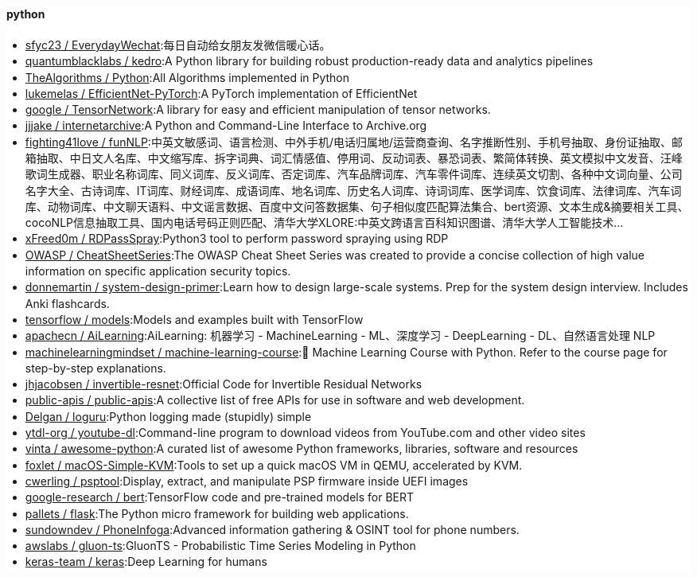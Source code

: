 #### python
* [sfyc23 / EverydayWechat](https://github.com/sfyc23/EverydayWechat):每日自动给女朋友发微信暖心话。
* [quantumblacklabs / kedro](https://github.com/quantumblacklabs/kedro):A Python library for building robust production-ready data and analytics pipelines
* [TheAlgorithms / Python](https://github.com/TheAlgorithms/Python):All Algorithms implemented in Python
* [lukemelas / EfficientNet-PyTorch](https://github.com/lukemelas/EfficientNet-PyTorch):A PyTorch implementation of EfficientNet
* [google / TensorNetwork](https://github.com/google/TensorNetwork):A library for easy and efficient manipulation of tensor networks.
* [jjjake / internetarchive](https://github.com/jjjake/internetarchive):A Python and Command-Line Interface to Archive.org
* [fighting41love / funNLP](https://github.com/fighting41love/funNLP):中英文敏感词、语言检测、中外手机/电话归属地/运营商查询、名字推断性别、手机号抽取、身份证抽取、邮箱抽取、中日文人名库、中文缩写库、拆字词典、词汇情感值、停用词、反动词表、暴恐词表、繁简体转换、英文模拟中文发音、汪峰歌词生成器、职业名称词库、同义词库、反义词库、否定词库、汽车品牌词库、汽车零件词库、连续英文切割、各种中文词向量、公司名字大全、古诗词库、IT词库、财经词库、成语词库、地名词库、历史名人词库、诗词词库、医学词库、饮食词库、法律词库、汽车词库、动物词库、中文聊天语料、中文谣言数据、百度中文问答数据集、句子相似度匹配算法集合、bert资源、文本生成&摘要相关工具、cocoNLP信息抽取工具、国内电话号码正则匹配、清华大学XLORE:中英文跨语言百科知识图谱、清华大学人工智能技术…
* [xFreed0m / RDPassSpray](https://github.com/xFreed0m/RDPassSpray):Python3 tool to perform password spraying using RDP
* [OWASP / CheatSheetSeries](https://github.com/OWASP/CheatSheetSeries):The OWASP Cheat Sheet Series was created to provide a concise collection of high value information on specific application security topics.
* [donnemartin / system-design-primer](https://github.com/donnemartin/system-design-primer):Learn how to design large-scale systems. Prep for the system design interview. Includes Anki flashcards.
* [tensorflow / models](https://github.com/tensorflow/models):Models and examples built with TensorFlow
* [apachecn / AiLearning](https://github.com/apachecn/AiLearning):AiLearning: 机器学习 - MachineLearning - ML、深度学习 - DeepLearning - DL、自然语言处理 NLP
* [machinelearningmindset / machine-learning-course](https://github.com/machinelearningmindset/machine-learning-course):💬 Machine Learning Course with Python. Refer to the course page for step-by-step explanations.
* [jhjacobsen / invertible-resnet](https://github.com/jhjacobsen/invertible-resnet):Official Code for Invertible Residual Networks
* [public-apis / public-apis](https://github.com/public-apis/public-apis):A collective list of free APIs for use in software and web development.
* [Delgan / loguru](https://github.com/Delgan/loguru):Python logging made (stupidly) simple
* [ytdl-org / youtube-dl](https://github.com/ytdl-org/youtube-dl):Command-line program to download videos from YouTube.com and other video sites
* [vinta / awesome-python](https://github.com/vinta/awesome-python):A curated list of awesome Python frameworks, libraries, software and resources
* [foxlet / macOS-Simple-KVM](https://github.com/foxlet/macOS-Simple-KVM):Tools to set up a quick macOS VM in QEMU, accelerated by KVM.
* [cwerling / psptool](https://github.com/cwerling/psptool):Display, extract, and manipulate PSP firmware inside UEFI images
* [google-research / bert](https://github.com/google-research/bert):TensorFlow code and pre-trained models for BERT
* [pallets / flask](https://github.com/pallets/flask):The Python micro framework for building web applications.
* [sundowndev / PhoneInfoga](https://github.com/sundowndev/PhoneInfoga):Advanced information gathering & OSINT tool for phone numbers.
* [awslabs / gluon-ts](https://github.com/awslabs/gluon-ts):GluonTS - Probabilistic Time Series Modeling in Python
* [keras-team / keras](https://github.com/keras-team/keras):Deep Learning for humans

